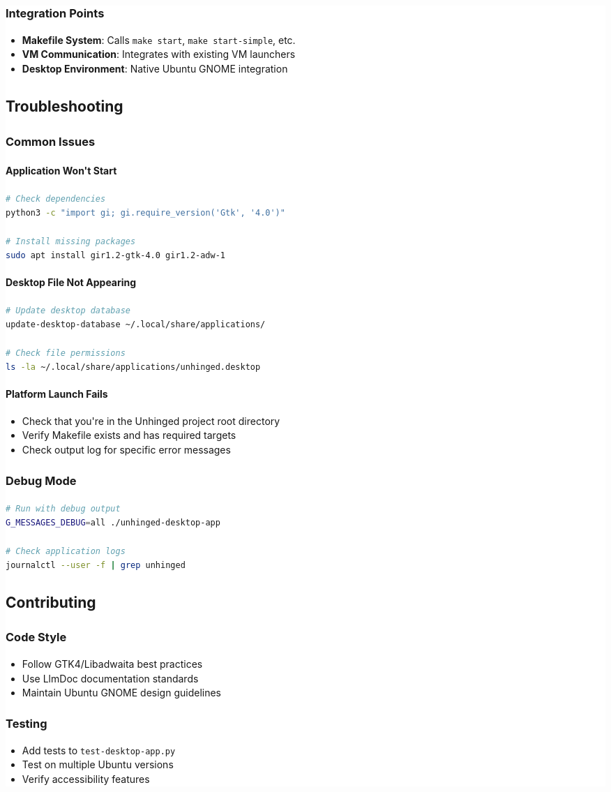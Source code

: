 ### Integration Points
- **Makefile System**: Calls `make start`, `make start-simple`, etc.
- **VM Communication**: Integrates with existing VM launchers
- **Desktop Environment**: Native Ubuntu GNOME integration

## Troubleshooting

### Common Issues

#### Application Won't Start
```bash
# Check dependencies
python3 -c "import gi; gi.require_version('Gtk', '4.0')"

# Install missing packages
sudo apt install gir1.2-gtk-4.0 gir1.2-adw-1
```

#### Desktop File Not Appearing
```bash
# Update desktop database
update-desktop-database ~/.local/share/applications/

# Check file permissions
ls -la ~/.local/share/applications/unhinged.desktop
```

#### Platform Launch Fails
- Check that you're in the Unhinged project root directory
- Verify Makefile exists and has required targets
- Check output log for specific error messages

### Debug Mode
```bash
# Run with debug output
G_MESSAGES_DEBUG=all ./unhinged-desktop-app

# Check application logs
journalctl --user -f | grep unhinged
```

## Contributing

### Code Style
- Follow GTK4/Libadwaita best practices
- Use LlmDoc documentation standards
- Maintain Ubuntu GNOME design guidelines

### Testing
- Add tests to `test-desktop-app.py`
- Test on multiple Ubuntu versions
- Verify accessibility features
